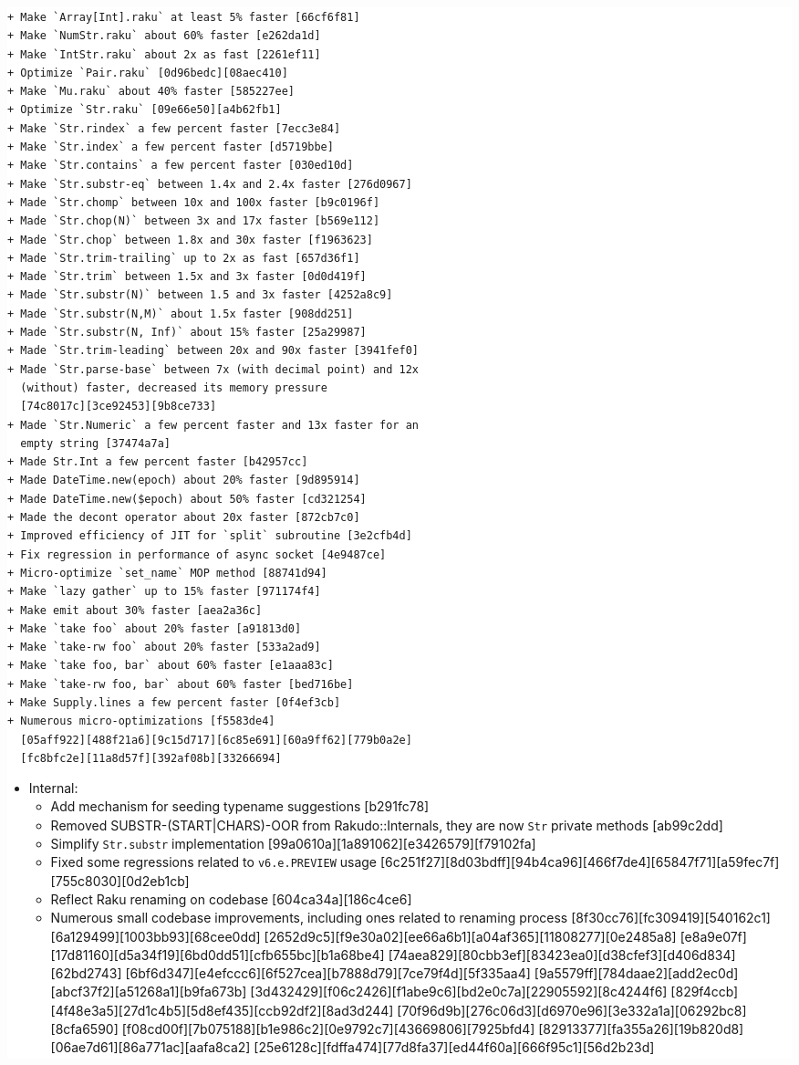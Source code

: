     + Make `Array[Int].raku` at least 5% faster [66cf6f81]
    + Make `NumStr.raku` about 60% faster [e262da1d]
    + Make `IntStr.raku` about 2x as fast [2261ef11]
    + Optimize `Pair.raku` [0d96bedc][08aec410]
    + Make `Mu.raku` about 40% faster [585227ee]
    + Optimize `Str.raku` [09e66e50][a4b62fb1]
    + Make `Str.rindex` a few percent faster [7ecc3e84]
    + Make `Str.index` a few percent faster [d5719bbe]
    + Make `Str.contains` a few percent faster [030ed10d]
    + Make `Str.substr-eq` between 1.4x and 2.4x faster [276d0967]
    + Made `Str.chomp` between 10x and 100x faster [b9c0196f]
    + Made `Str.chop(N)` between 3x and 17x faster [b569e112]
    + Made `Str.chop` between 1.8x and 30x faster [f1963623]
    + Made `Str.trim-trailing` up to 2x as fast [657d36f1]
    + Made `Str.trim` between 1.5x and 3x faster [0d0d419f]
    + Made `Str.substr(N)` between 1.5 and 3x faster [4252a8c9]
    + Made `Str.substr(N,M)` about 1.5x faster [908dd251]
    + Made `Str.substr(N, Inf)` about 15% faster [25a29987]
    + Made `Str.trim-leading` between 20x and 90x faster [3941fef0]
    + Made `Str.parse-base` between 7x (with decimal point) and 12x
      (without) faster, decreased its memory pressure
      [74c8017c][3ce92453][9b8ce733]
    + Made `Str.Numeric` a few percent faster and 13x faster for an
      empty string [37474a7a]
    + Made Str.Int a few percent faster [b42957cc]
    + Made DateTime.new(epoch) about 20% faster [9d895914]
    + Made DateTime.new($epoch) about 50% faster [cd321254]
    + Made the decont operator about 20x faster [872cb7c0]
    + Improved efficiency of JIT for `split` subroutine [3e2cfb4d]
    + Fix regression in performance of async socket [4e9487ce]
    + Micro-optimize `set_name` MOP method [88741d94]
    + Make `lazy gather` up to 15% faster [971174f4]
    + Make emit about 30% faster [aea2a36c]
    + Make `take foo` about 20% faster [a91813d0]
    + Make `take-rw foo` about 20% faster [533a2ad9]
    + Make `take foo, bar` about 60% faster [e1aaa83c]
    + Make `take-rw foo, bar` about 60% faster [bed716be]
    + Make Supply.lines a few percent faster [0f4ef3cb]
    + Numerous micro-optimizations [f5583de4]
      [05aff922][488f21a6][9c15d717][6c85e691][60a9ff62][779b0a2e]
      [fc8bfc2e][11a8d57f][392af08b][33266694]
  + Internal:
    + Add mechanism for seeding typename suggestions [b291fc78]
    + Removed SUBSTR-(START|CHARS)-OOR from Rakudo::Internals, they
      are now `Str` private methods [ab99c2dd]
    + Simplify `Str.substr` implementation
      [99a0610a][1a891062][e3426579][f79102fa]
    + Fixed some regressions related to `v6.e.PREVIEW` usage
      [6c251f27][8d03bdff][94b4ca96][466f7de4][65847f71][a59fec7f][755c8030][0d2eb1cb]
    + Reflect Raku renaming on codebase [604ca34a][186c4ce6]
    + Numerous small codebase improvements, including ones related to
      renaming process
      [8f30cc76][fc309419][540162c1][6a129499][1003bb93][68cee0dd]
      [2652d9c5][f9e30a02][ee66a6b1][a04af365][11808277][0e2485a8]
      [e8a9e07f][17d81160][d5a34f19][6bd0dd51][cfb655bc][b1a68be4]
      [74aea829][80cbb3ef][83423ea0][d38cfef3][d406d834][62bd2743]
      [6bf6d347][e4efccc6][6f527cea][b7888d79][7ce79f4d][5f335aa4]
      [9a5579ff][784daae2][add2ec0d][abcf37f2][a51268a1][b9fa673b]
      [3d432429][f06c2426][f1abe9c6][bd2e0c7a][22905592][8c4244f6]
      [829f4ccb][4f48e3a5][27d1c4b5][5d8ef435][ccb92df2][8ad3d244]
      [70f96d9b][276c06d3][d6970e96][3e332a1a][06292bc8][8cfa6590]
      [f08cd00f][7b075188][b1e986c2][0e9792c7][43669806][7925bfd4]
      [82913377][fa355a26][19b820d8][06ae7d61][86a771ac][aafa8ca2]
      [25e6128c][fdffa474][77d8fa37][ed44f60a][666f95c1][56d2b23d]

[^1]: See <https://raku.org/>
